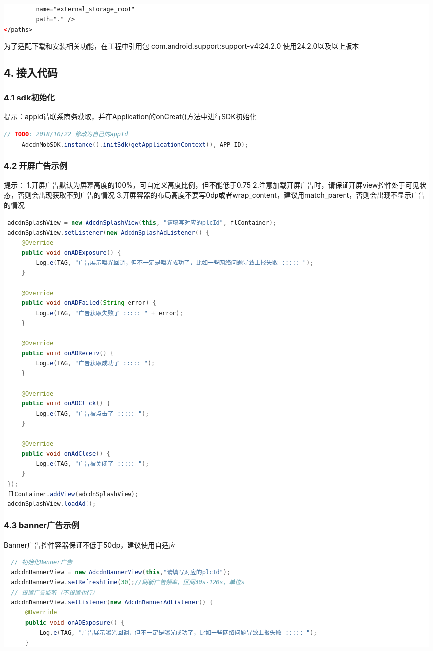 ```xml
         name="external_storage_root"
         path="." />
</paths>
```
为了适配下载和安装相关功能，在工程中引用包 com.android.support:support-v4:24.2.0 使用24.2.0以及以上版本

## 4. 接入代码
### 4.1 sdk初始化
提示：appid请联系商务获取，并在Application的onCreat()方法中进行SDK初始化

```java
// TODO: 2018/10/22 修改为自己的appId
     AdcdnMobSDK.instance().initSdk(getApplicationContext(), APP_ID);
```
### 4.2 开屏广告示例
提示：
1.开屏广告默认为屏幕高度的100%，可自定义高度比例，但不能低于0.75
2.注意加载开屏广告时，请保证开屏view控件处于可见状态，否则会出现获取不到广告的情况
3.开屏容器的布局高度不要写0dp或者wrap_content，建议用match_parent，否则会出现不显示广告的情况
```java
 adcdnSplashView = new AdcdnSplashView(this, "请填写对应的plcId", flContainer);
 adcdnSplashView.setListener(new AdcdnSplashAdListener() {
     @Override
     public void onADExposure() {
         Log.e(TAG, "广告展示曝光回调，但不一定是曝光成功了，比如一些网络问题导致上报失败 ::::: ");
     }

     @Override
     public void onADFailed(String error) {
         Log.e(TAG, "广告获取失败了 ::::: " + error);
     }

     @Override
     public void onADReceiv() {
         Log.e(TAG, "广告获取成功了 ::::: ");
     }

     @Override
     public void onADClick() {
         Log.e(TAG, "广告被点击了 ::::: ");
     }

     @Override
     public void onAdClose() {
         Log.e(TAG, "广告被关闭了 ::::: ");
     }
 });
 flContainer.addView(adcdnSplashView);
 adcdnSplashView.loadAd();
```
### 4.3 banner广告示例
Banner广告控件容器保证不低于50dp，建议使用自适应
```java
  // 初始化Banner广告
  adcdnBannerView = new AdcdnBannerView(this,"请填写对应的plcId");
  adcdnBannerView.setRefreshTime(30);//刷新广告频率，区间30s·120s，单位s
  // 设置广告监听（不设置也行）
  adcdnBannerView.setListener(new AdcdnBannerAdListener() {
      @Override
      public void onADExposure() {
          Log.e(TAG, "广告展示曝光回调，但不一定是曝光成功了，比如一些网络问题导致上报失败 ::::: ");
      }
```